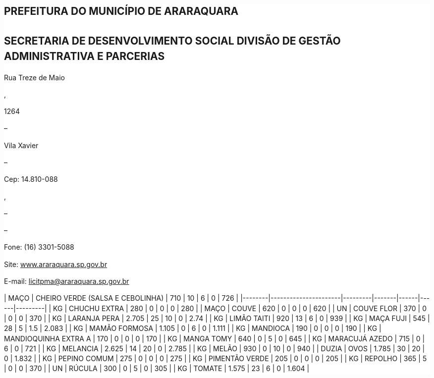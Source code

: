 

## PREFEITURA DO MUNICÍPIO DE ARARAQUARA

## SECRETARIA DE DESENVOLVIMENTO SOCIAL DIVISÃO DE GESTÃO ADMINISTRATIVA E PARCERIAS

Rua Treze de Maio

,

1264

–

Vila Xavier

–

Cep: 14.810-088

,

–

–

Fone: (16) 3301-5088

Site: www.araraquara.sp.gov.br

E-mail: licitpma@araraquara.sp.gov.br

| MAÇO   | CHEIRO VERDE
 (SALSA E
 CEBOLINHA)                      |    710  |   10  |   6  |   0  |     726 |
|--------|----------------------|---------|-------|------|------|---------|
| KG     | CHUCHU EXTRA         | 280     |    0  |   0  |  0   | 280     |
| MAÇO   | COUVE                | 620     |    0  |   0  |  0   | 620     |
| UN     | COUVE FLOR           | 370     |    0  |   0  |  0   | 370     |
| KG     | LARANJA PERA         |   2.705 |   25  |  10  |  0   |   2.74  |
| KG     | LIMÃO TAITI          | 920     |   13  |   6  |  0   | 939     |
| KG     | MAÇA FUJI            | 545     |   28  |   5  |  1.5 |   2.083 |
| KG     | MAMÃO FORMOSA        |   1.105 |    0  |   6  |  0   |   1.111 |
| KG     | MANDIOCA             | 190     |    0  |   0  |  0   | 190     |
| KG     | MANDIOQUINHA EXTRA A | 170     |    0  |   0  |  0   | 170     |
| KG     | MANGA TOMY           | 640     |    0  |   5  |  0   | 645     |
| KG     | MARACUJÁ AZEDO       | 715     |    0  |   6  |  0   | 721     |
| KG     | MELANCIA             |   2.625 |   14  |  20  |  0   |   2.785 |
| KG     | MELÃO                | 930     |    0  |  10  |  0   | 940     |
| DUZIA  | OVOS                 |   1.785 |   30  |  20  |  0   |   1.832 |
| KG     | PEPINO COMUM         | 275     |    0  |   0  |  0   | 275     |
| KG     | PIMENTÃO VERDE       | 205     |    0  |   0  |  0   | 205     |
| KG     | REPOLHO              | 365     |    5  |   0  |  0   | 370     |
| UN     | RÚCULA               | 300     |    0  |   5  |  0   | 305     |
| KG     | TOMATE               |   1.575 |   23  |   6  |  0   |   1.604 |